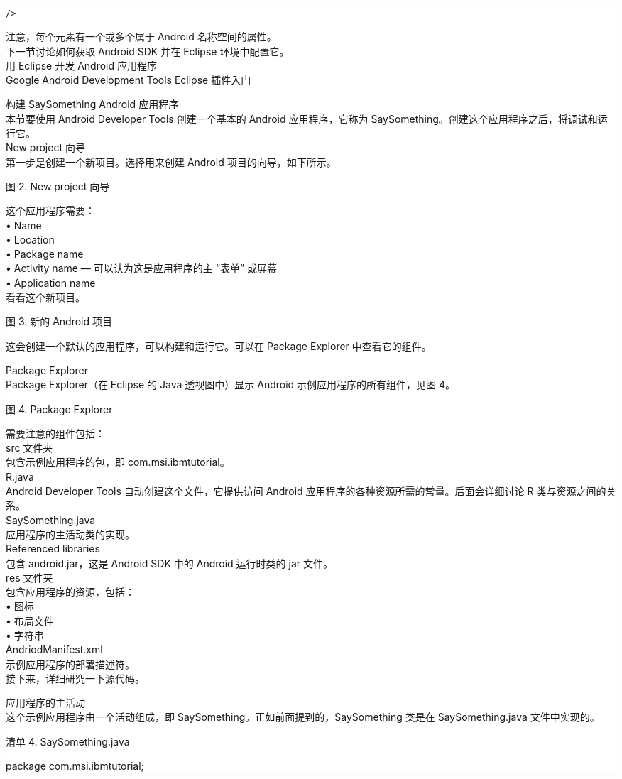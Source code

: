 	/>    
</LinearLayout>

注意，每个元素有一个或多个属于 Android 名称空间的属性。  
下一节讨论如何获取 Android SDK 并在 Eclipse 环境中配置它。  
用 Eclipse 开发 Android 应用程序  
Google Android Development Tools Eclipse 插件入门  
  
构建 SaySomething Android 应用程序  
本节要使用 Android Developer Tools 创建一个基本的 Android 应用程序，它称为 SaySomething。创建这个应用程序之后，将调试和运行它。  
New project 向导  
第一步是创建一个新项目。选择用来创建 Android 项目的向导，如下所示。  

图 2. New project 向导  
 
这个应用程序需要：  
•	Name   
•	Location    
•	Package name   
•	Activity name — 可以认为这是应用程序的主 “表单” 或屏幕   
•	Application name   
看看这个新项目。  

图 3. 新的 Android 项目  
   
这会创建一个默认的应用程序，可以构建和运行它。可以在 Package Explorer 中查看它的组件。  
  
Package Explorer  
Package Explorer（在 Eclipse 的 Java 透视图中）显示 Android 示例应用程序的所有组件，见图 4。  

图 4. Package Explorer  
 
需要注意的组件包括：  
src 文件夹   
包含示例应用程序的包，即 com.msi.ibmtutorial。   
R.java   
Android Developer Tools 自动创建这个文件，它提供访问 Android 应用程序的各种资源所需的常量。后面会详细讨论 R 类与资源之间的关系。   
SaySomething.java   
应用程序的主活动类的实现。   
Referenced libraries   
包含 android.jar，这是 Android SDK 中的 Android 运行时类的 jar 文件。   
res 文件夹   
包含应用程序的资源，包括：  
•	图标   
•	布局文件   
•	字符串   
AndriodManifest.xml   
示例应用程序的部署描述符。   
接下来，详细研究一下源代码。  
  
应用程序的主活动  
这个示例应用程序由一个活动组成，即 SaySomething。正如前面提到的，SaySomething 类是在 SaySomething.java 文件中实现的。  

清单 4. SaySomething.java
                    
package com.msi.ibmtutorial;
